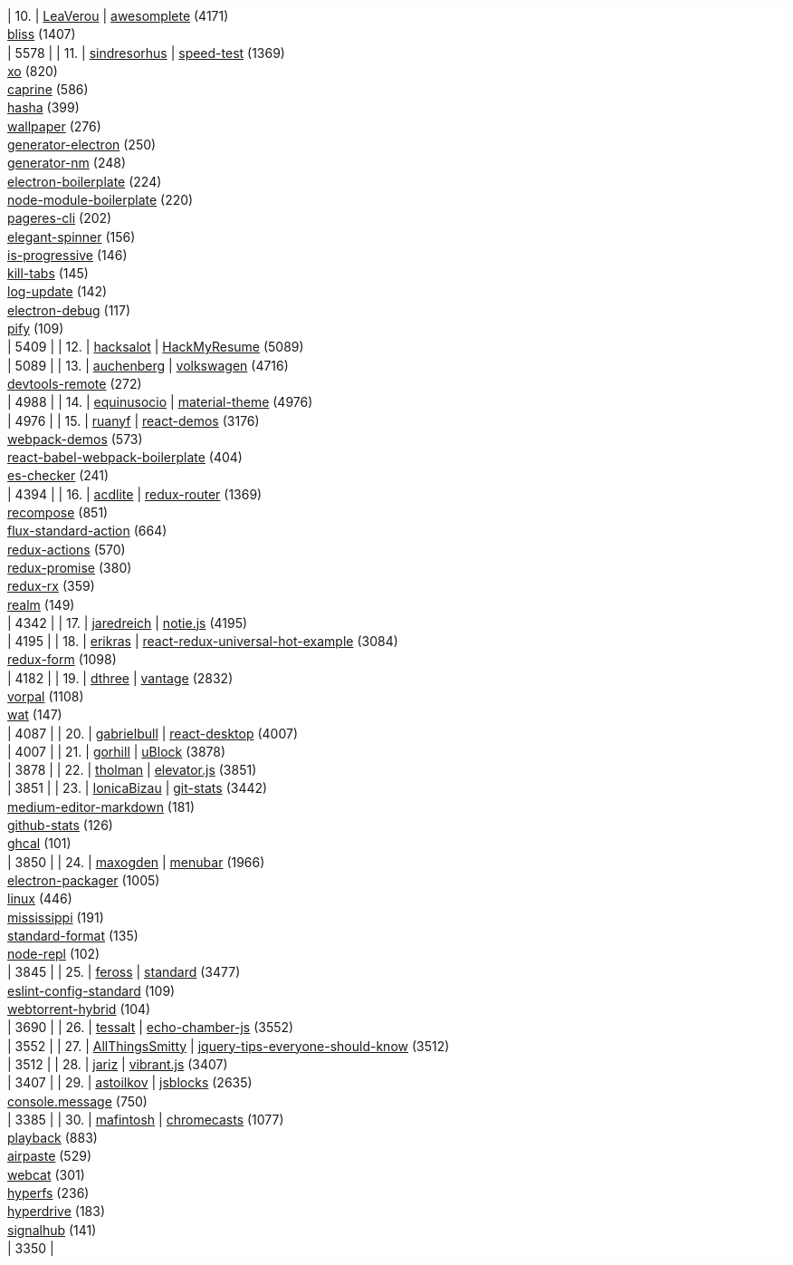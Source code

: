 | 10. | [LeaVerou](https://github.com/LeaVerou)  | [awesomplete](https://github.com/LeaVerou/awesomplete)  (4171) <br/>[bliss](https://github.com/LeaVerou/bliss)  (1407) <br/> | 5578 |
| 11. | [sindresorhus](https://github.com/sindresorhus)  | [speed-test](https://github.com/sindresorhus/speed-test)  (1369) <br/>[xo](https://github.com/sindresorhus/xo)  (820) <br/>[caprine](https://github.com/sindresorhus/caprine)  (586) <br/>[hasha](https://github.com/sindresorhus/hasha)  (399) <br/>[wallpaper](https://github.com/sindresorhus/wallpaper)  (276) <br/>[generator-electron](https://github.com/sindresorhus/generator-electron)  (250) <br/>[generator-nm](https://github.com/sindresorhus/generator-nm)  (248) <br/>[electron-boilerplate](https://github.com/sindresorhus/electron-boilerplate)  (224) <br/>[node-module-boilerplate](https://github.com/sindresorhus/node-module-boilerplate)  (220) <br/>[pageres-cli](https://github.com/sindresorhus/pageres-cli)  (202) <br/>[elegant-spinner](https://github.com/sindresorhus/elegant-spinner)  (156) <br/>[is-progressive](https://github.com/sindresorhus/is-progressive)  (146) <br/>[kill-tabs](https://github.com/sindresorhus/kill-tabs)  (145) <br/>[log-update](https://github.com/sindresorhus/log-update)  (142) <br/>[electron-debug](https://github.com/sindresorhus/electron-debug)  (117) <br/>[pify](https://github.com/sindresorhus/pify)  (109) <br/> | 5409 |
| 12. | [hacksalot](https://github.com/hacksalot)  | [HackMyResume](https://github.com/hacksalot/HackMyResume)  (5089) <br/> | 5089 |
| 13. | [auchenberg](https://github.com/auchenberg)  | [volkswagen](https://github.com/auchenberg/volkswagen)  (4716) <br/>[devtools-remote](https://github.com/auchenberg/devtools-remote)  (272) <br/> | 4988 |
| 14. | [equinusocio](https://github.com/equinusocio)  | [material-theme](https://github.com/equinusocio/material-theme)  (4976) <br/> | 4976 |
| 15. | [ruanyf](https://github.com/ruanyf)  | [react-demos](https://github.com/ruanyf/react-demos)  (3176) <br/>[webpack-demos](https://github.com/ruanyf/webpack-demos)  (573) <br/>[react-babel-webpack-boilerplate](https://github.com/ruanyf/react-babel-webpack-boilerplate)  (404) <br/>[es-checker](https://github.com/ruanyf/es-checker)  (241) <br/> | 4394 |
| 16. | [acdlite](https://github.com/acdlite)  | [redux-router](https://github.com/acdlite/redux-router)  (1369) <br/>[recompose](https://github.com/acdlite/recompose)  (851) <br/>[flux-standard-action](https://github.com/acdlite/flux-standard-action)  (664) <br/>[redux-actions](https://github.com/acdlite/redux-actions)  (570) <br/>[redux-promise](https://github.com/acdlite/redux-promise)  (380) <br/>[redux-rx](https://github.com/acdlite/redux-rx)  (359) <br/>[realm](https://github.com/acdlite/realm)  (149) <br/> | 4342 |
| 17. | [jaredreich](https://github.com/jaredreich)  | [notie.js](https://github.com/jaredreich/notie.js)  (4195) <br/> | 4195 |
| 18. | [erikras](https://github.com/erikras)  | [react-redux-universal-hot-example](https://github.com/erikras/react-redux-universal-hot-example)  (3084) <br/>[redux-form](https://github.com/erikras/redux-form)  (1098) <br/> | 4182 |
| 19. | [dthree](https://github.com/dthree)  | [vantage](https://github.com/dthree/vantage)  (2832) <br/>[vorpal](https://github.com/dthree/vorpal)  (1108) <br/>[wat](https://github.com/dthree/wat)  (147) <br/> | 4087 |
| 20. | [gabrielbull](https://github.com/gabrielbull)  | [react-desktop](https://github.com/gabrielbull/react-desktop)  (4007) <br/> | 4007 |
| 21. | [gorhill](https://github.com/gorhill)  | [uBlock](https://github.com/gorhill/uBlock)  (3878) <br/> | 3878 |
| 22. | [tholman](https://github.com/tholman)  | [elevator.js](https://github.com/tholman/elevator.js)  (3851) <br/> | 3851 |
| 23. | [IonicaBizau](https://github.com/IonicaBizau)  | [git-stats](https://github.com/IonicaBizau/git-stats)  (3442) <br/>[medium-editor-markdown](https://github.com/IonicaBizau/medium-editor-markdown)  (181) <br/>[github-stats](https://github.com/IonicaBizau/github-stats)  (126) <br/>[ghcal](https://github.com/IonicaBizau/ghcal)  (101) <br/> | 3850 |
| 24. | [maxogden](https://github.com/maxogden)  | [menubar](https://github.com/maxogden/menubar)  (1966) <br/>[electron-packager](https://github.com/maxogden/electron-packager)  (1005) <br/>[linux](https://github.com/maxogden/linux)  (446) <br/>[mississippi](https://github.com/maxogden/mississippi)  (191) <br/>[standard-format](https://github.com/maxogden/standard-format)  (135) <br/>[node-repl](https://github.com/maxogden/node-repl)  (102) <br/> | 3845 |
| 25. | [feross](https://github.com/feross)  | [standard](https://github.com/feross/standard)  (3477) <br/>[eslint-config-standard](https://github.com/feross/eslint-config-standard)  (109) <br/>[webtorrent-hybrid](https://github.com/feross/webtorrent-hybrid)  (104) <br/> | 3690 |
| 26. | [tessalt](https://github.com/tessalt)  | [echo-chamber-js](https://github.com/tessalt/echo-chamber-js)  (3552) <br/> | 3552 |
| 27. | [AllThingsSmitty](https://github.com/AllThingsSmitty)  | [jquery-tips-everyone-should-know](https://github.com/AllThingsSmitty/jquery-tips-everyone-should-know)  (3512) <br/> | 3512 |
| 28. | [jariz](https://github.com/jariz)  | [vibrant.js](https://github.com/jariz/vibrant.js)  (3407) <br/> | 3407 |
| 29. | [astoilkov](https://github.com/astoilkov)  | [jsblocks](https://github.com/astoilkov/jsblocks)  (2635) <br/>[console.message](https://github.com/astoilkov/console.message)  (750) <br/> | 3385 |
| 30. | [mafintosh](https://github.com/mafintosh)  | [chromecasts](https://github.com/mafintosh/chromecasts)  (1077) <br/>[playback](https://github.com/mafintosh/playback)  (883) <br/>[airpaste](https://github.com/mafintosh/airpaste)  (529) <br/>[webcat](https://github.com/mafintosh/webcat)  (301) <br/>[hyperfs](https://github.com/mafintosh/hyperfs)  (236) <br/>[hyperdrive](https://github.com/mafintosh/hyperdrive)  (183) <br/>[signalhub](https://github.com/mafintosh/signalhub)  (141) <br/> | 3350 |